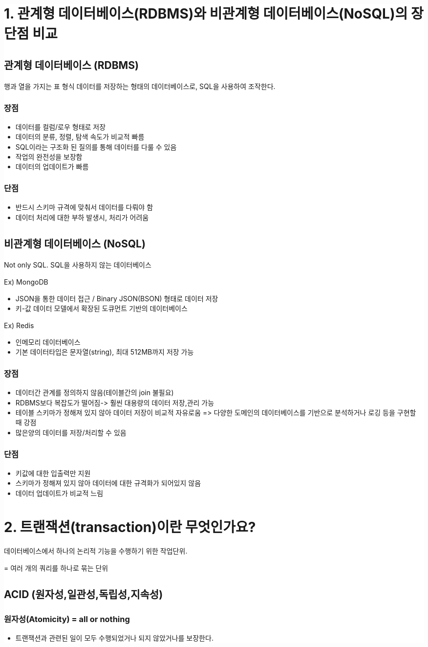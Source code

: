 # 1.	관계형 데이터베이스(RDBMS)와 비관계형 데이터베이스(NoSQL)의 장단점 비교

  ##	관계형 데이터베이스 (RDBMS)

  행과 열을 가지는 표 형식 데이터를 저장하는 형태의 데이터베이스로, SQL을 사용하여 조작한다.
  
  ### 장점
  * 데이터를 컬럼/로우 형태로 저장
  * 데이터의 분류, 정렬, 탐색 속도가 비교적 빠름
  * SQL이라는 구조화 된 질의를 통해 데이터를 다룰 수 있음
  * 작업의 완전성을 보장함
  * 데이터의 업데이트가 빠름
  ### 단점 
  * 반드시 스키마 규격에 맞춰서 데이터를 다뤄야 함
  *	데이터 처리에 대한 부하 발생시, 처리가 어려움

  ## 비관계형 데이터베이스 (NoSQL)

  Not only SQL. SQL을 사용하지 않는 데이터베이스

  Ex) MongoDB

  - JSON을 통한 데이터 접근 / Binary JSON(BSON) 형태로 데이터 저장
  - 키-값 데이터 모델에서 확장된 도큐먼트 기반의 데이터베이스

  Ex) Redis

  - 인메모리 데이터베이스 
  - 기본 데이터타입은 문자열(string), 최대 512MB까지 저장 가능

  ### 장점
  * 데이터간 관계를 정의하지 않음(테이블간의 join 불필요)
  * RDBMS보다 복잡도가 떨어짐-> 훨씬 대용량의 데이터 저장,관리 가능
  *	테이블 스키마가 정해져 있지 않아 데이터 저장이 비교적 자유로움
    => 다양한 도메인의 데이터베이스를 기반으로 분석하거나 로깅 등을 구현할 때 강점
  * 많은양의 데이터를 저장/처리할 수 있음


  ### 단점
  * 키값에 대한 입출력만 지원
  *	스키마가 정해져 있지 않아 데이터에 대한 규격화가 되어있지 않음
  *	데이터 업데이트가 비교적 느림


# 2.	트랜잭션(transaction)이란 무엇인가요?
데이터베이스에서 하나의 논리적 기능을 수행하기 위한 작업단위.

= 여러 개의 쿼리를 하나로 묶는 단위

## ACID (원자성,일관성,독립성,지속성)
### 원자성(Atomicity) = all or nothing
- 트랜잭션과 관련된 일이 모두 수행되었거나 되지 않았거나를 보장한다.
  